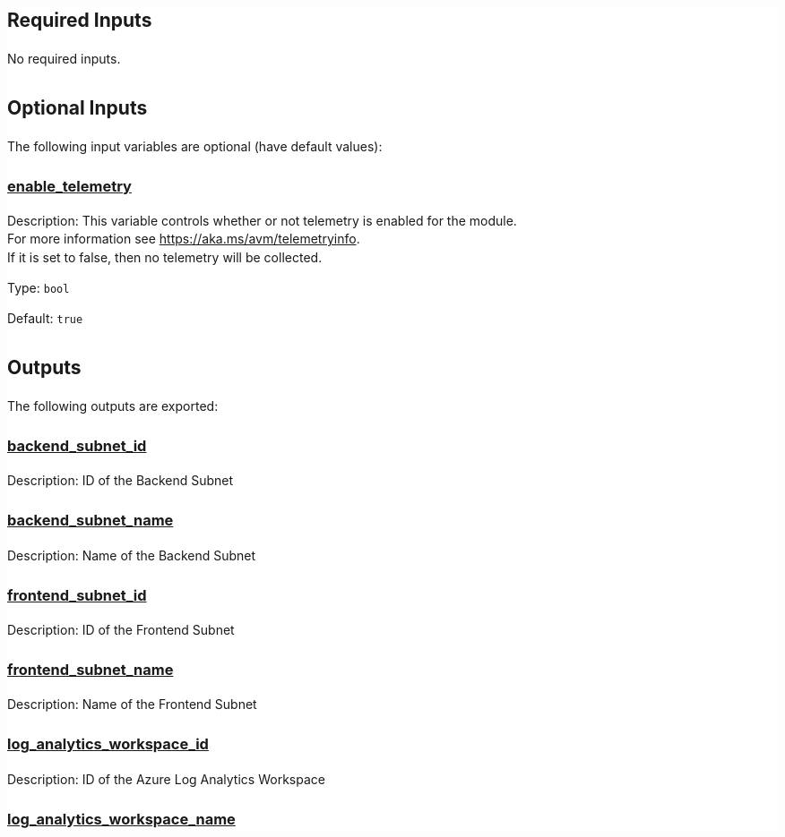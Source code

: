 ## Required Inputs

No required inputs.

## Optional Inputs

The following input variables are optional (have default values):

### <a name="input_enable_telemetry"></a> [enable\_telemetry](#input\_enable\_telemetry)

Description: This variable controls whether or not telemetry is enabled for the module.  
For more information see https://aka.ms/avm/telemetryinfo.  
If it is set to false, then no telemetry will be collected.

Type: `bool`

Default: `true`

## Outputs

The following outputs are exported:

### <a name="output_backend_subnet_id"></a> [backend\_subnet\_id](#output\_backend\_subnet\_id)

Description: ID of the Backend Subnet

### <a name="output_backend_subnet_name"></a> [backend\_subnet\_name](#output\_backend\_subnet\_name)

Description: Name of the Backend Subnet

### <a name="output_frontend_subnet_id"></a> [frontend\_subnet\_id](#output\_frontend\_subnet\_id)

Description: ID of the Frontend Subnet

### <a name="output_frontend_subnet_name"></a> [frontend\_subnet\_name](#output\_frontend\_subnet\_name)

Description: Name of the Frontend Subnet

### <a name="output_log_analytics_workspace_id"></a> [log\_analytics\_workspace\_id](#output\_log\_analytics\_workspace\_id)

Description: ID of the Azure Log Analytics Workspace

### <a name="output_log_analytics_workspace_name"></a> [log\_analytics\_workspace\_name](#output\_log\_analytics\_workspace\_name)
